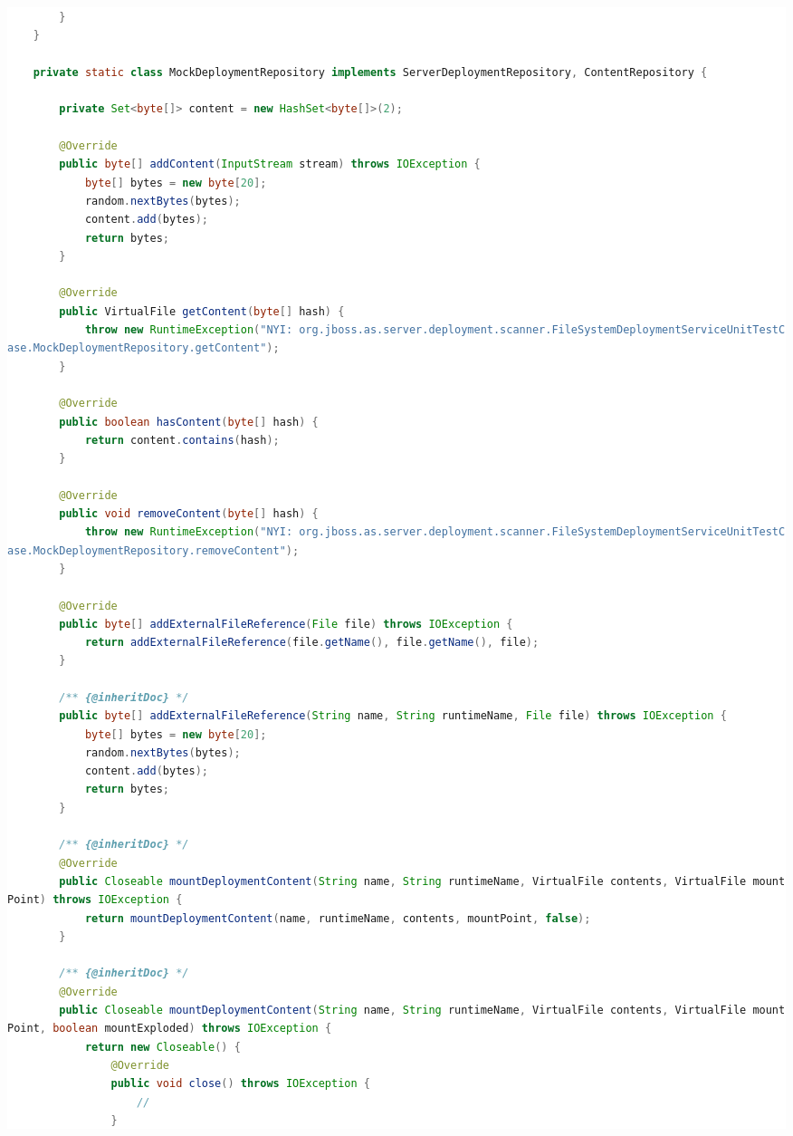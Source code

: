 ```java
        }
    }

    private static class MockDeploymentRepository implements ServerDeploymentRepository, ContentRepository {

        private Set<byte[]> content = new HashSet<byte[]>(2);

        @Override
        public byte[] addContent(InputStream stream) throws IOException {
            byte[] bytes = new byte[20];
            random.nextBytes(bytes);
            content.add(bytes);
            return bytes;
        }

        @Override
        public VirtualFile getContent(byte[] hash) {
            throw new RuntimeException("NYI: org.jboss.as.server.deployment.scanner.FileSystemDeploymentServiceUnitTestCase.MockDeploymentRepository.getContent");
        }

        @Override
        public boolean hasContent(byte[] hash) {
            return content.contains(hash);
        }

        @Override
        public void removeContent(byte[] hash) {
            throw new RuntimeException("NYI: org.jboss.as.server.deployment.scanner.FileSystemDeploymentServiceUnitTestCase.MockDeploymentRepository.removeContent");
        }

        @Override
        public byte[] addExternalFileReference(File file) throws IOException {
            return addExternalFileReference(file.getName(), file.getName(), file);
        }

        /** {@inheritDoc} */
        public byte[] addExternalFileReference(String name, String runtimeName, File file) throws IOException {
            byte[] bytes = new byte[20];
            random.nextBytes(bytes);
            content.add(bytes);
            return bytes;
        }

        /** {@inheritDoc} */
        @Override
        public Closeable mountDeploymentContent(String name, String runtimeName, VirtualFile contents, VirtualFile mountPoint) throws IOException {
            return mountDeploymentContent(name, runtimeName, contents, mountPoint, false);
        }

        /** {@inheritDoc} */
        @Override
        public Closeable mountDeploymentContent(String name, String runtimeName, VirtualFile contents, VirtualFile mountPoint, boolean mountExploded) throws IOException {
            return new Closeable() {
                @Override
                public void close() throws IOException {
                    //
                }
```